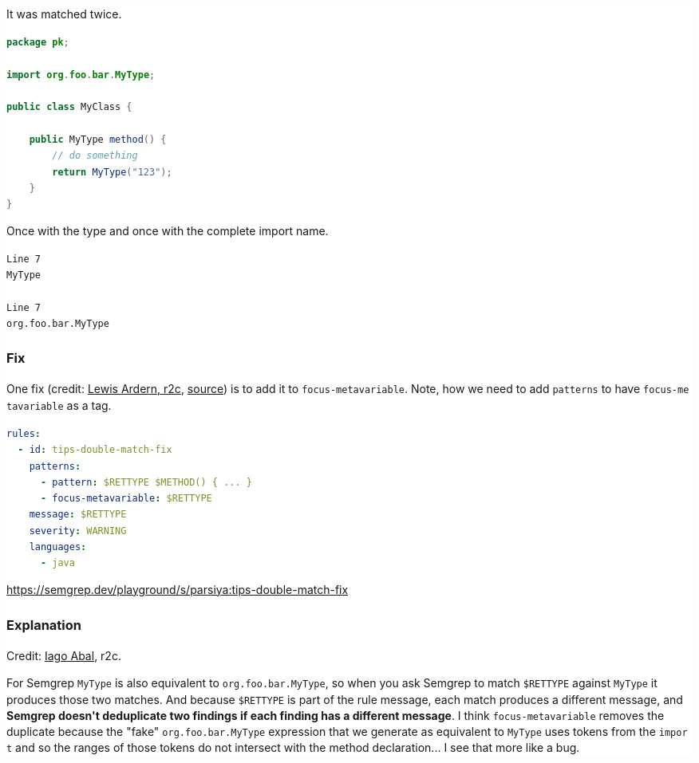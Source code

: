It was matched twice.

```java
package pk;

import org.foo.bar.MyType;

public class MyClass {

    public MyType method() {
        // do something
        return MyType("123");
    }
}
```

Once with the type and once with the complete import name.

```
Line 7
MyType

Line 7
org.foo.bar.MyType
```

### Fix
One fix (credit: [Lewis Ardern, r2c][lewis-gh],
[source][lewis-double-match-answer]) is to add it to `focus-metavariable`. Note,
how we need to add `patterns` to have `focus-metavariable` as a tag.

```yaml
rules:
  - id: tips-double-match-fix
    patterns:
      - pattern: $RETTYPE $METHOD() { ... }
      - focus-metavariable: $RETTYPE
    message: $RETTYPE
    severity: WARNING
    languages:
      - java
```

[lewis-double-match-answer]: https://r2c-community.slack.com/archives/C018NJRRCJ0/p1666654970257119?thread_ts=1666654882.737839&cid=C018NJRRCJ0
[lewis-gh]: https://github.com/LewisArdern

https://semgrep.dev/playground/s/parsiya:tips-double-match-fix

### Explanation
Credit: [Iago Abal][iago-gh], r2c.

[iago-gh]: https://github.com/IagoAbal

For Semgrep `MyType` is also equivalent to `org.foo.bar.MyType`, so when you ask
Semgrep to match `$RETTYPE` against `MyType` it produces those two matches. And
because `$RETTYPE` is part of the rule message, each match produces a different
message, and **Semgrep doesn't deduplicate two findings if each finding has a
different message**. I think `focus-metavariable` removes the duplicate because
the "fake" `org.foo.bar.MyType` expression that we generate as equivalent to
`MyType` uses tokens from the `import` and so the ranges of those tokens do not
intersect with the method declaration... I see that more like a bug.


[iago-double-match-answer]: https://r2c-community.slack.com/archives/C018NJRRCJ0/p1666705798027529?thread_ts=1666654882.737839&cid=C018NJRRCJ0
[cooper-gh]: https://github.com/kopecs
[annotation-answer]: https://r2c-community.slack.com/archives/C018NJRRCJ0/p1666327030925379?thread_ts=1666326171.514289&cid=C018NJRRCJ0
[single-block-if]: https://r2c-community.slack.com/archives/C018NJRRCJ0/p1660943282982279?thread_ts=1660942419.479839&cid=C018NJRRCJ0
[yoann-gh]: https://github.com/aryx
[c-ellipsis]: https://r2c-community.slack.com/archives/C018NJRRCJ0/p1648051884724009?thread_ts=1648001009.133229&cid=C018NJRRCJ0